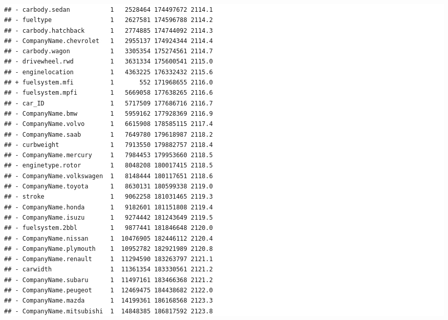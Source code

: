     ## - carbody.sedan           1   2528464 174497672 2114.1
    ## - fueltype                1   2627581 174596788 2114.2
    ## - carbody.hatchback       1   2774885 174744092 2114.3
    ## - CompanyName.chevrolet   1   2955137 174924344 2114.4
    ## - carbody.wagon           1   3305354 175274561 2114.7
    ## - drivewheel.rwd          1   3631334 175600541 2115.0
    ## - enginelocation          1   4363225 176332432 2115.6
    ## + fuelsystem.mfi          1       552 171968655 2116.0
    ## - fuelsystem.mpfi         1   5669058 177638265 2116.6
    ## - car_ID                  1   5717509 177686716 2116.7
    ## - CompanyName.bmw         1   5959162 177928369 2116.9
    ## - CompanyName.volvo       1   6615908 178585115 2117.4
    ## - CompanyName.saab        1   7649780 179618987 2118.2
    ## - curbweight              1   7913550 179882757 2118.4
    ## - CompanyName.mercury     1   7984453 179953660 2118.5
    ## - enginetype.rotor        1   8048208 180017415 2118.5
    ## - CompanyName.volkswagen  1   8148444 180117651 2118.6
    ## - CompanyName.toyota      1   8630131 180599338 2119.0
    ## - stroke                  1   9062258 181031465 2119.3
    ## - CompanyName.honda       1   9182601 181151808 2119.4
    ## - CompanyName.isuzu       1   9274442 181243649 2119.5
    ## - fuelsystem.2bbl         1   9877441 181846648 2120.0
    ## - CompanyName.nissan      1  10476905 182446112 2120.4
    ## - CompanyName.plymouth    1  10952782 182921989 2120.8
    ## - CompanyName.renault     1  11294590 183263797 2121.1
    ## - carwidth                1  11361354 183330561 2121.2
    ## - CompanyName.subaru      1  11497161 183466368 2121.2
    ## - CompanyName.peugeot     1  12469475 184438682 2122.0
    ## - CompanyName.mazda       1  14199361 186168568 2123.3
    ## - CompanyName.mitsubishi  1  14848385 186817592 2123.8